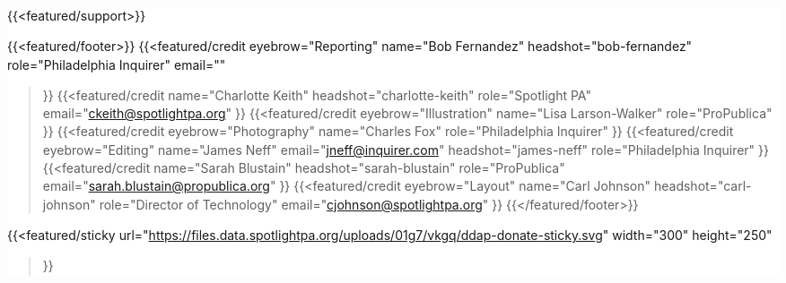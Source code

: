 {{<featured/support>}}

{{<featured/footer>}}
  {{<featured/credit
    eyebrow="Reporting"
    name="Bob Fernandez"
    headshot="bob-fernandez"
    role="Philadelphia Inquirer"
    email=""
  >}}
  {{<featured/credit
    name="Charlotte Keith"
    headshot="charlotte-keith"
    role="Spotlight PA"
    email="ckeith@spotlightpa.org"
  >}}
  {{<featured/credit
    eyebrow="Illustration"
    name="Lisa Larson-Walker"
    role="ProPublica"
  >}}
  {{<featured/credit
    eyebrow="Photography"
    name="Charles Fox"
    role="Philadelphia Inquirer"
  >}}
  {{<featured/credit
    eyebrow="Editing"
    name="James Neff"
    email="jneff@inquirer.com"
    headshot="james-neff"
    role="Philadelphia Inquirer"
  >}}
  {{<featured/credit
    name="Sarah Blustain"
    headshot="sarah-blustain"
    role="ProPublica"
    email="sarah.blustain@propublica.org"
  >}}
  {{<featured/credit
    eyebrow="Layout"
    name="Carl Johnson"
    headshot="carl-johnson"
    role="Director of Technology"
    email="cjohnson@spotlightpa.org"
  >}}
{{</featured/footer>}}

{{<featured/sticky
  url="https://files.data.spotlightpa.org/uploads/01g7/vkgq/ddap-donate-sticky.svg"
  width="300"
  height="250"
>}}

